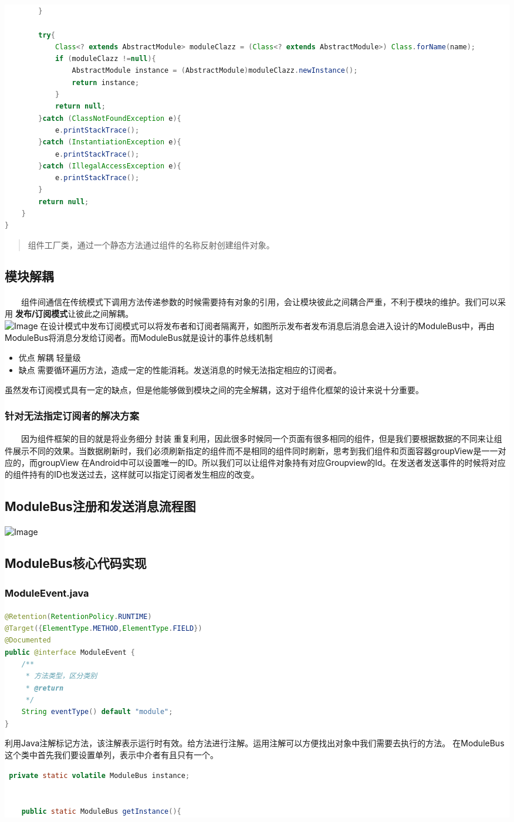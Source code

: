 ```java
        }

        try{
            Class<? extends AbstractModule> moduleClazz = (Class<? extends AbstractModule>) Class.forName(name);
            if (moduleClazz !=null){
                AbstractModule instance = (AbstractModule)moduleClazz.newInstance();
                return instance;
            }
            return null;
        }catch (ClassNotFoundException e){
            e.printStackTrace();
        }catch (InstantiationException e){
            e.printStackTrace();
        }catch (IllegalAccessException e){
            e.printStackTrace();
        }
        return null;
    }
}

```
> 组件工厂类，通过一个静态方法通过组件的名称反射创建组件对象。

## 模块解耦
&emsp;&emsp;组件间通信在传统模式下调用方法传递参数的时候需要持有对象的引用，会让模块彼此之间耦合严重，不利于模块的维护。我们可以采用 **发布/订阅模式**让彼此之间解耦。  
![Image](moduleBus.png)
在设计模式中发布订阅模式可以将发布者和订阅者隔离开，如图所示发布者发布消息后消息会进入设计的ModuleBus中，再由ModuleBus将消息分发给订阅者。而ModuleBus就是设计的事件总线机制
* 优点 解耦 轻量级
* 缺点 需要循环遍历方法，造成一定的性能消耗。发送消息的时候无法指定相应的订阅者。  

虽然发布订阅模式具有一定的缺点，但是他能够做到模块之间的完全解耦，这对于组件化框架的设计来说十分重要。  
### 针对无法指定订阅者的解决方案
&emsp;&emsp;因为组件框架的目的就是将业务细分 封装 重复利用，因此很多时候同一个页面有很多相同的组件，但是我们要根据数据的不同来让组件展示不同的效果。当数据刷新时，我们必须刷新指定的组件而不是相同的组件同时刷新，思考到我们组件和页面容器groupView是一一对应的，而groupView 在Android中可以设置唯一的ID。所以我们可以让组件对象持有对应Groupview的Id。在发送者发送事件的时候将对应的组件持有的ID也发送过去，这样就可以指定订阅者发生相应的改变。  
## ModuleBus注册和发送消息流程图
![Image](eventBus流程图.png)
## ModuleBus核心代码实现
### ModuleEvent.java
```java
@Retention(RetentionPolicy.RUNTIME)
@Target({ElementType.METHOD,ElementType.FIELD})
@Documented
public @interface ModuleEvent {
    /**
     * 方法类型，区分类别
     * @return
     */
    String eventType() default "module";
}
```
利用Java注解标记方法，该注解表示运行时有效。给方法进行注解。运用注解可以方便找出对象中我们需要去执行的方法。
在ModuleBus这个类中首先我们要设置单列，表示中介者有且只有一个。  
```java
 private static volatile ModuleBus instance;


    public static ModuleBus getInstance(){
```